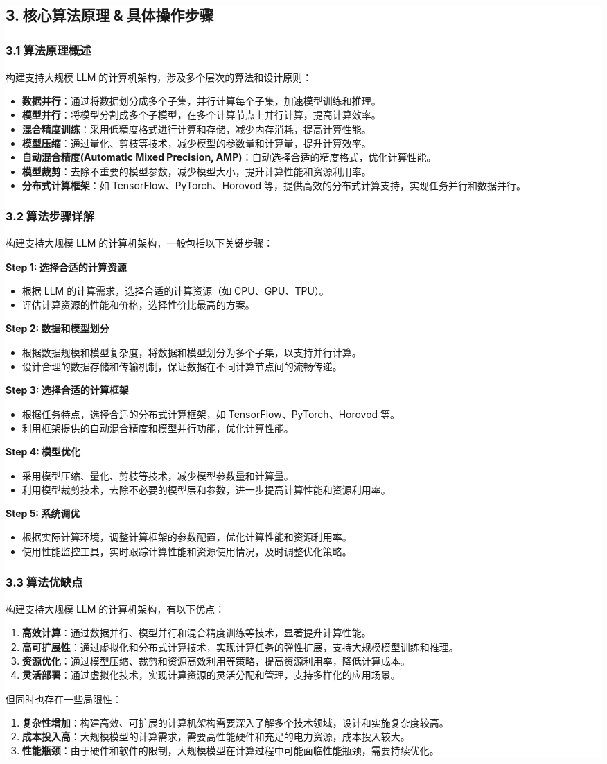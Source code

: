 ## 3. 核心算法原理 & 具体操作步骤
### 3.1 算法原理概述

构建支持大规模 LLM 的计算机架构，涉及多个层次的算法和设计原则：

- **数据并行**：通过将数据划分成多个子集，并行计算每个子集，加速模型训练和推理。
- **模型并行**：将模型分割成多个子模型，在多个计算节点上并行计算，提高计算效率。
- **混合精度训练**：采用低精度格式进行计算和存储，减少内存消耗，提高计算性能。
- **模型压缩**：通过量化、剪枝等技术，减少模型的参数量和计算量，提升计算效率。
- **自动混合精度(Automatic Mixed Precision, AMP)**：自动选择合适的精度格式，优化计算性能。
- **模型裁剪**：去除不重要的模型参数，减少模型大小，提升计算性能和资源利用率。
- **分布式计算框架**：如 TensorFlow、PyTorch、Horovod 等，提供高效的分布式计算支持，实现任务并行和数据并行。

### 3.2 算法步骤详解

构建支持大规模 LLM 的计算机架构，一般包括以下关键步骤：

**Step 1: 选择合适的计算资源**

- 根据 LLM 的计算需求，选择合适的计算资源（如 CPU、GPU、TPU）。
- 评估计算资源的性能和价格，选择性价比最高的方案。

**Step 2: 数据和模型划分**

- 根据数据规模和模型复杂度，将数据和模型划分为多个子集，以支持并行计算。
- 设计合理的数据存储和传输机制，保证数据在不同计算节点间的流畅传递。

**Step 3: 选择合适的计算框架**

- 根据任务特点，选择合适的分布式计算框架，如 TensorFlow、PyTorch、Horovod 等。
- 利用框架提供的自动混合精度和模型并行功能，优化计算性能。

**Step 4: 模型优化**

- 采用模型压缩、量化、剪枝等技术，减少模型参数量和计算量。
- 利用模型裁剪技术，去除不必要的模型层和参数，进一步提高计算性能和资源利用率。

**Step 5: 系统调优**

- 根据实际计算环境，调整计算框架的参数配置，优化计算性能和资源利用率。
- 使用性能监控工具，实时跟踪计算性能和资源使用情况，及时调整优化策略。

### 3.3 算法优缺点

构建支持大规模 LLM 的计算机架构，有以下优点：

1. **高效计算**：通过数据并行、模型并行和混合精度训练等技术，显著提升计算性能。
2. **高可扩展性**：通过虚拟化和分布式计算技术，实现计算任务的弹性扩展，支持大规模模型训练和推理。
3. **资源优化**：通过模型压缩、裁剪和资源高效利用等策略，提高资源利用率，降低计算成本。
4. **灵活部署**：通过虚拟化技术，实现计算资源的灵活分配和管理，支持多样化的应用场景。

但同时也存在一些局限性：

1. **复杂性增加**：构建高效、可扩展的计算机架构需要深入了解多个技术领域，设计和实施复杂度较高。
2. **成本投入高**：大规模模型的计算需求，需要高性能硬件和充足的电力资源，成本投入较大。
3. **性能瓶颈**：由于硬件和软件的限制，大规模模型在计算过程中可能面临性能瓶颈，需要持续优化。

